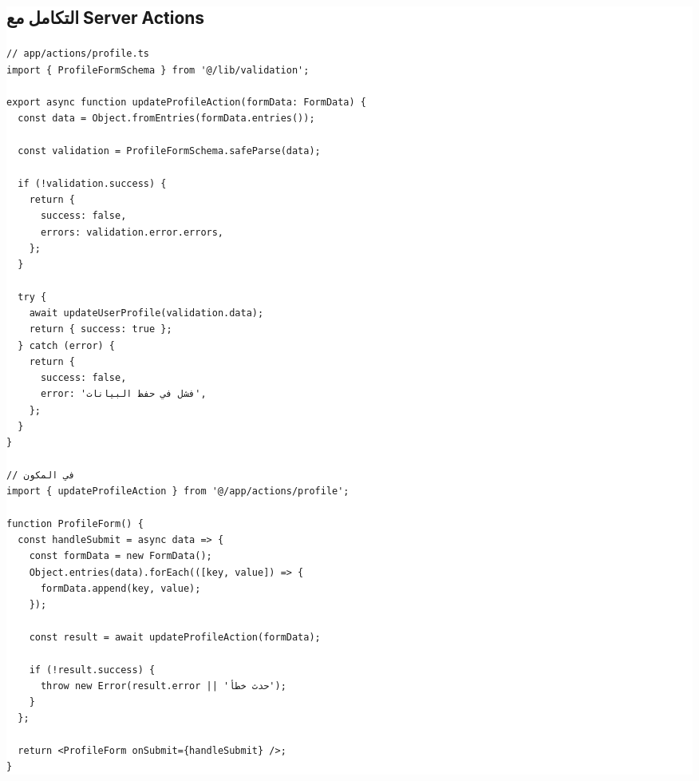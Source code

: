 ```tsx
```

## التكامل مع Server Actions

```tsx
// app/actions/profile.ts
import { ProfileFormSchema } from '@/lib/validation';

export async function updateProfileAction(formData: FormData) {
  const data = Object.fromEntries(formData.entries());

  const validation = ProfileFormSchema.safeParse(data);

  if (!validation.success) {
    return {
      success: false,
      errors: validation.error.errors,
    };
  }

  try {
    await updateUserProfile(validation.data);
    return { success: true };
  } catch (error) {
    return {
      success: false,
      error: 'فشل في حفظ البيانات',
    };
  }
}

// في المكون
import { updateProfileAction } from '@/app/actions/profile';

function ProfileForm() {
  const handleSubmit = async data => {
    const formData = new FormData();
    Object.entries(data).forEach(([key, value]) => {
      formData.append(key, value);
    });

    const result = await updateProfileAction(formData);

    if (!result.success) {
      throw new Error(result.error || 'حدث خطأ');
    }
  };

  return <ProfileForm onSubmit={handleSubmit} />;
}
```
